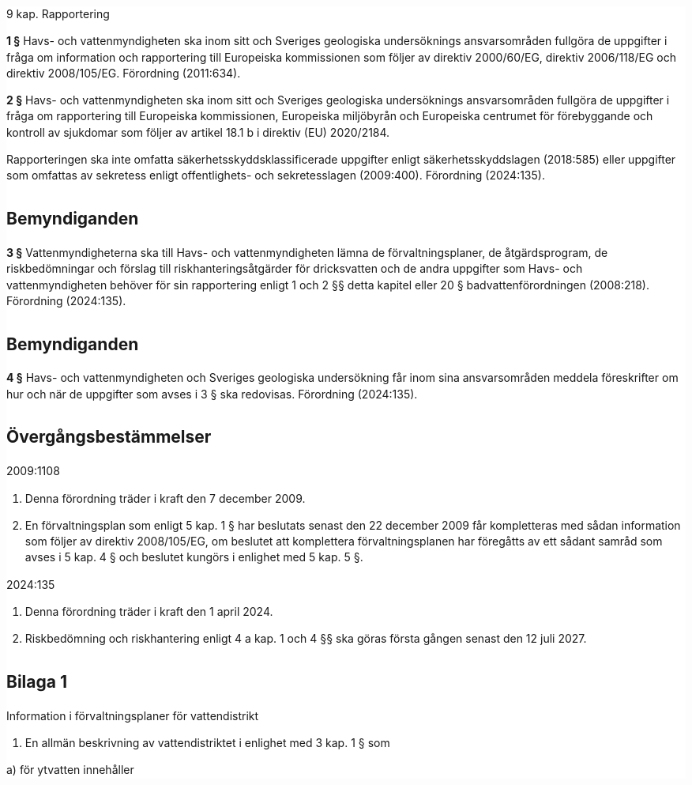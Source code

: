 9 kap. Rapportering

**1 §** Havs- och vattenmyndigheten ska inom sitt och Sveriges geologiska undersöknings ansvarsområden fullgöra de uppgifter i fråga om information och rapportering till Europeiska kommissionen som följer av direktiv 2000/60/EG, direktiv 2006/118/EG och direktiv 2008/105/EG. Förordning (2011:634).

**2 §** Havs- och vattenmyndigheten ska inom sitt och Sveriges geologiska undersöknings ansvarsområden fullgöra de uppgifter i fråga om rapportering till Europeiska kommissionen, Europeiska miljöbyrån och Europeiska centrumet för förebyggande och kontroll av sjukdomar som följer av artikel 18.1 b i direktiv (EU) 2020/2184.

Rapporteringen ska inte omfatta säkerhetsskyddsklassificerade uppgifter enligt säkerhetsskyddslagen (2018:585) eller uppgifter som omfattas av sekretess enligt offentlighets- och sekretesslagen (2009:400). Förordning (2024:135).

## Bemyndiganden

**3 §** Vattenmyndigheterna ska till Havs- och vattenmyndigheten lämna de förvaltningsplaner, de åtgärdsprogram, de riskbedömningar och förslag till riskhanteringsåtgärder för dricksvatten och de andra uppgifter som Havs- och vattenmyndigheten behöver för sin rapportering enligt 1 och 2 §§ detta kapitel eller 20 § badvattenförordningen (2008:218). Förordning (2024:135).

## Bemyndiganden

**4 §** Havs- och vattenmyndigheten och Sveriges geologiska undersökning får inom sina ansvarsområden meddela föreskrifter om hur och när de uppgifter som avses i 3 § ska redovisas. Förordning (2024:135).


## Övergångsbestämmelser

2009:1108

1. Denna förordning träder i kraft den 7 december 2009.

2. En förvaltningsplan som enligt 5 kap. 1 § har beslutats senast den 22 december 2009 får kompletteras med sådan information som följer av direktiv 2008/105/EG, om beslutet att komplettera förvaltningsplanen har föregåtts av ett sådant samråd som avses i 5 kap. 4 § och beslutet kungörs i enlighet med 5 kap. 5 §.

2024:135

1. Denna förordning träder i kraft den 1 april 2024.

2. Riskbedömning och riskhantering enligt 4 a kap. 1 och 4 §§ ska göras första gången senast den 12 juli 2027.


## Bilaga 1

Information i förvaltningsplaner för vattendistrikt

1. En allmän beskrivning av vattendistriktet i enlighet med 3 kap. 1 § som

a) för ytvatten innehåller
